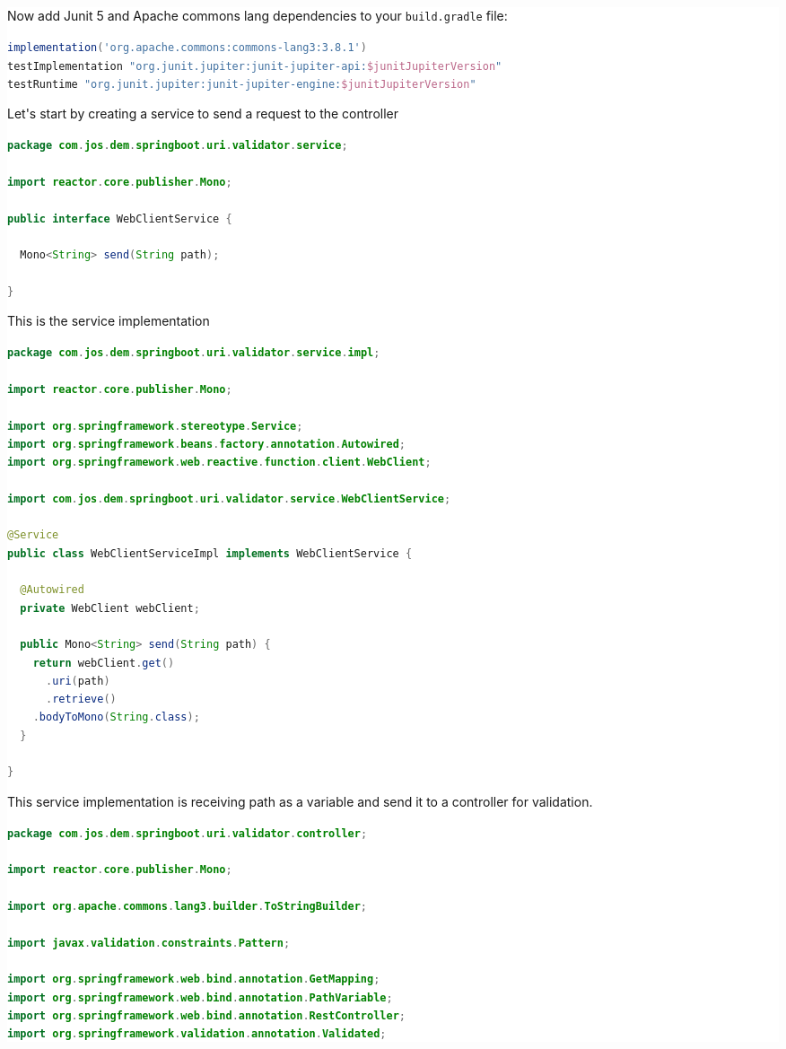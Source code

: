 Now add Junit 5 and Apache commons lang dependencies to your `build.gradle` file:

```groovy
implementation('org.apache.commons:commons-lang3:3.8.1')
testImplementation "org.junit.jupiter:junit-jupiter-api:$junitJupiterVersion"
testRuntime "org.junit.jupiter:junit-jupiter-engine:$junitJupiterVersion"
```

Let's start by creating a service to send a request to the controller

```java
package com.jos.dem.springboot.uri.validator.service;

import reactor.core.publisher.Mono;

public interface WebClientService {

  Mono<String> send(String path);

}
```

This is the service implementation

```java
package com.jos.dem.springboot.uri.validator.service.impl;

import reactor.core.publisher.Mono;

import org.springframework.stereotype.Service;
import org.springframework.beans.factory.annotation.Autowired;
import org.springframework.web.reactive.function.client.WebClient;

import com.jos.dem.springboot.uri.validator.service.WebClientService;

@Service
public class WebClientServiceImpl implements WebClientService {

  @Autowired
  private WebClient webClient;

  public Mono<String> send(String path) {
    return webClient.get()
      .uri(path)
      .retrieve()
    .bodyToMono(String.class);
  }

}
```

This service implementation is receiving path as a variable and send it to a controller for validation.

```java
package com.jos.dem.springboot.uri.validator.controller;

import reactor.core.publisher.Mono;

import org.apache.commons.lang3.builder.ToStringBuilder;

import javax.validation.constraints.Pattern;

import org.springframework.web.bind.annotation.GetMapping;
import org.springframework.web.bind.annotation.PathVariable;
import org.springframework.web.bind.annotation.RestController;
import org.springframework.validation.annotation.Validated;

```